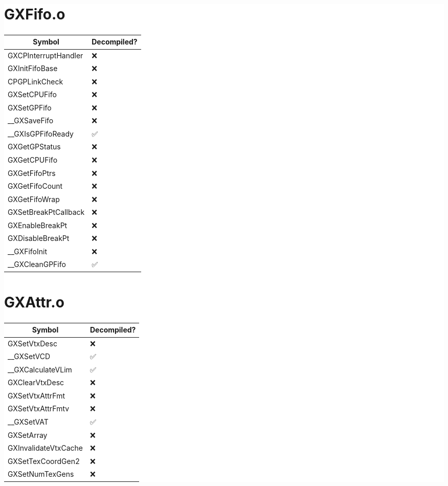 
# GXFifo.o
| Symbol | Decompiled? |
| ------------- | ------------- |
| GXCPInterruptHandler | :x: |
| GXInitFifoBase | :x: |
| CPGPLinkCheck | :x: |
| GXSetCPUFifo | :x: |
| GXSetGPFifo | :x: |
| __GXSaveFifo | :x: |
| __GXIsGPFifoReady | :white_check_mark: |
| GXGetGPStatus | :x: |
| GXGetCPUFifo | :x: |
| GXGetFifoPtrs | :x: |
| GXGetFifoCount | :x: |
| GXGetFifoWrap | :x: |
| GXSetBreakPtCallback | :x: |
| GXEnableBreakPt | :x: |
| GXDisableBreakPt | :x: |
| __GXFifoInit | :x: |
| __GXCleanGPFifo | :white_check_mark: |


# GXAttr.o
| Symbol | Decompiled? |
| ------------- | ------------- |
| GXSetVtxDesc | :x: |
| __GXSetVCD | :white_check_mark: |
| __GXCalculateVLim | :white_check_mark: |
| GXClearVtxDesc | :x: |
| GXSetVtxAttrFmt | :x: |
| GXSetVtxAttrFmtv | :x: |
| __GXSetVAT | :white_check_mark: |
| GXSetArray | :x: |
| GXInvalidateVtxCache | :x: |
| GXSetTexCoordGen2 | :x: |
| GXSetNumTexGens | :x: |
